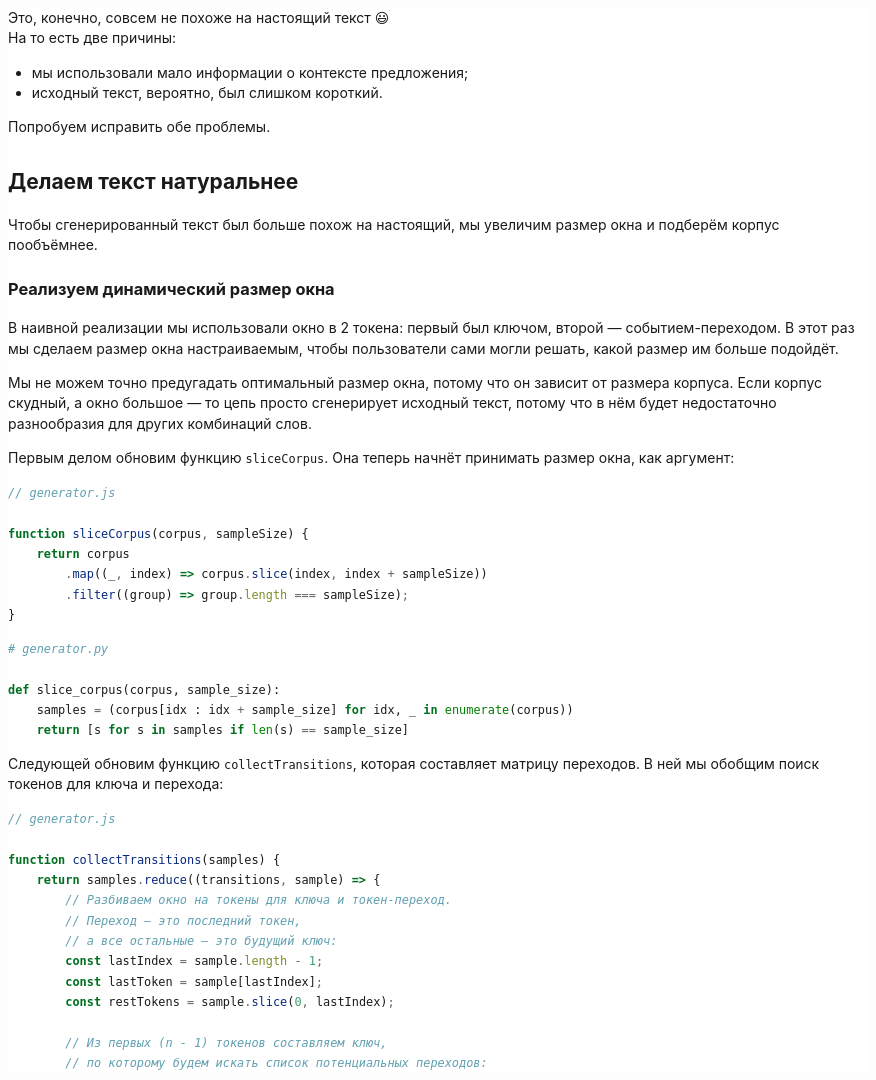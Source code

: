 Это, конечно, совсем не похоже на настоящий текст 😃<br />
На то есть две причины:

- мы использовали мало информации о контексте предложения;
- исходный текст, вероятно, был слишком короткий.

Попробуем исправить обе проблемы.

## Делаем текст натуральнее

Чтобы сгенерированный текст был больше похож на настоящий, мы увеличим размер окна и подберём корпус пообъёмнее.

### Реализуем динамический размер окна

В наивной реализации мы использовали окно в 2 токена: первый был ключом, второй — событием-переходом. В этот раз мы сделаем размер окна настраиваемым, чтобы пользователи сами могли решать, какой размер им больше подойдёт.

<aside>

Мы не можем точно предугадать оптимальный размер окна, потому что он зависит от размера корпуса.
Если корпус скудный, а окно большое — то цепь просто сгенерирует исходный текст, потому что в нём
будет недостаточно разнообразия для других комбинаций слов.

</aside>

Первым делом обновим функцию `sliceCorpus`. Она теперь начнёт принимать размер окна, как аргумент:

<Switch options="js,py">

```js
// generator.js

function sliceCorpus(corpus, sampleSize) {
	return corpus
		.map((_, index) => corpus.slice(index, index + sampleSize))
		.filter((group) => group.length === sampleSize);
}
```

```py
# generator.py

def slice_corpus(corpus, sample_size):
    samples = (corpus[idx : idx + sample_size] for idx, _ in enumerate(corpus))
    return [s for s in samples if len(s) == sample_size]
```

</Switch>

Следующей обновим функцию `collectTransitions`, которая составляет матрицу переходов. В ней мы обобщим поиск токенов для ключа и перехода:

<Switch options="js,py">

```js
// generator.js

function collectTransitions(samples) {
	return samples.reduce((transitions, sample) => {
		// Разбиваем окно на токены для ключа и токен-переход.
		// Переход — это последний токен,
		// а все остальные — это будущий ключ:
		const lastIndex = sample.length - 1;
		const lastToken = sample[lastIndex];
		const restTokens = sample.slice(0, lastIndex);

		// Из первых (n - 1) токенов составляем ключ,
		// по которому будем искать список потенциальных переходов:
```